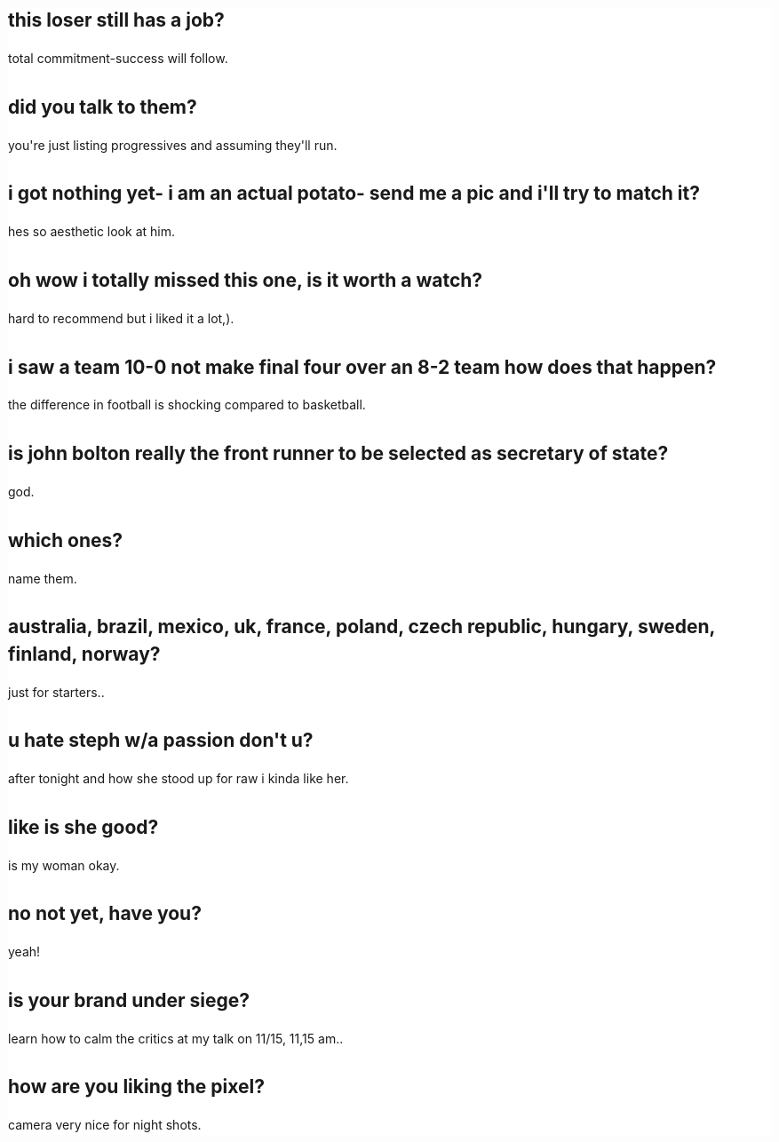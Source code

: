 ## this loser still has a job?
total commitment-success will follow.

## did you talk to them?
you're just listing progressives and assuming they'll run.

## i got nothing yet- i am an actual potato- send me a pic and i'll try to match it?
hes so aesthetic look at him.

## oh wow i totally missed this one, is it worth a watch?
hard to recommend but i liked it a lot,).

## i saw a team 10-0 not make final four over an 8-2 team how does that happen?
the difference in football is shocking compared to basketball.

## is john bolton really the front runner to be selected as secretary of state?
god.

## which ones?
name them.

## australia, brazil, mexico, uk, france, poland, czech republic, hungary, sweden, finland, norway?
just for starters..

## u hate steph w/a passion don't u?
after tonight and how she stood up for raw i kinda like her.

## like is she good?
is my woman okay.

## no not yet, have you?
yeah!

## is your brand under siege?
learn how to calm the critics at my talk on 11/15, 11,15 am..

## how are you liking the pixel?
camera very nice for night shots.
